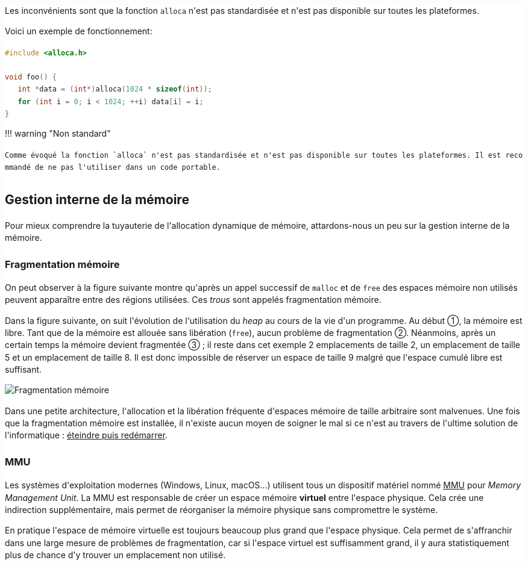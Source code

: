 Les inconvénients sont que la fonction `alloca` n'est pas standardisée et n'est pas disponible sur toutes les plateformes.

Voici un exemple de fonctionnement:

```c
#include <alloca.h>

void foo() {
   int *data = (int*)alloca(1024 * sizeof(int));
   for (int i = 0; i < 1024; ++i) data[i] = i;
}
```

!!! warning "Non standard"

    Comme évoqué la fonction `alloca` n'est pas standardisée et n'est pas disponible sur toutes les plateformes. Il est recommandé de ne pas l'utiliser dans un code portable.

## Gestion interne de la mémoire

Pour mieux comprendre la tuyauterie de l'allocation dynamique de mémoire, attardons-nous un peu sur la gestion interne de la mémoire.

### Fragmentation mémoire

On peut observer à la figure suivante montre qu'après un appel successif de `malloc` et de `free` des espaces mémoire non utilisés peuvent apparaître entre des régions utilisées. Ces *trous* sont appelés fragmentation mémoire.

Dans la figure suivante, on suit l'évolution de l'utilisation du *heap* au cours de la vie d'un programme. Au début ➀, la mémoire est libre. Tant que de la mémoire est allouée sans libération (`free`), aucun problème de fragmentation ➁. Néanmoins, après un certain temps la mémoire devient fragmentée ➂ ; il reste dans cet exemple 2 emplacements de taille 2, un emplacement de taille 5 et un emplacement de taille 8. Il est donc impossible de réserver un espace de taille 9 malgré que l'espace cumulé libre est suffisant.

![Fragmentation mémoire](/assets/images/fragmentation.drawio)

Dans une petite architecture, l'allocation et la libération fréquente d'espaces mémoire de taille arbitraire sont malvenues. Une fois que la fragmentation mémoire est installée, il n'existe aucun moyen de soigner le mal si ce n'est au travers de l'ultime solution de l'informatique : [éteindre puis redémarrer](https://www.youtube.com/watch?v=nn2FB1P_Mn8).

### MMU

Les systèmes d'exploitation modernes (Windows, Linux, macOS...) utilisent tous un dispositif matériel nommé [MMU](https://en.wikipedia.org/wiki/Memory_management_unit) pour *Memory Management Unit*. La MMU est responsable de créer un espace mémoire **virtuel** entre l'espace physique. Cela crée une indirection supplémentaire, mais permet de réorganiser la mémoire physique sans compromettre le système.

En pratique l'espace de mémoire virtuelle est toujours beaucoup plus grand que l'espace physique. Cela permet de s'affranchir dans une large mesure de problèmes de fragmentation, car si l'espace virtuel est suffisamment grand, il y aura statistiquement plus de chance d'y trouver un emplacement non utilisé.
